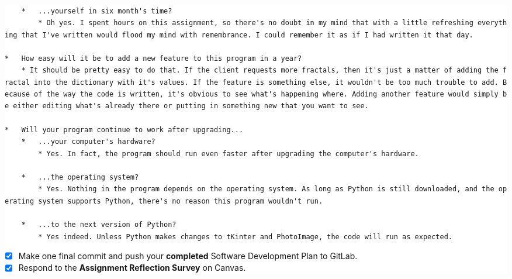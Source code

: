         *   ...yourself in six month's time?
            * Oh yes. I spent hours on this assignment, so there's no doubt in my mind that with a little refreshing everything that I've written would flood my mind with remembrance. I could remember it as if I had written it that day.

    *   How easy will it be to add a new feature to this program in a year?
        * It should be pretty easy to do that. If the client requests more fractals, then it's just a matter of adding the fractal into the dictionary with it's values. If the feature is something else, it wouldn't be too much trouble to add. Because of the way the code is written, it's obvious to see what's happening where. Adding another feature would simply be either editing what's already there or putting in something new that you want to see.

    *   Will your program continue to work after upgrading...
        *   ...your computer's hardware?
            * Yes. In fact, the program should run even faster after upgrading the computer's hardware.

        *   ...the operating system?
            * Yes. Nothing in the program depends on the operating system. As long as Python is still downloaded, and the operating system supports Python, there's no reason this program wouldn't run.

        *   ...to the next version of Python?
            * Yes indeed. Unless Python makes changes to tKinter and PhotoImage, the code will run as expected.

*   [X] Make one final commit and push your **completed** Software Development Plan to GitLab.
*   [X] Respond to the **Assignment Reflection Survey** on Canvas.
